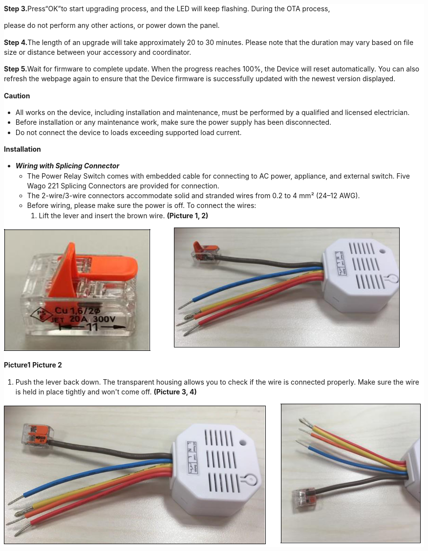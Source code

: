 **Step 3.**&#x50;ress“OK”to start upgrading process, and the LED will keep flashing. During the OTA process,

please do not perform any other actions, or power down the panel.

**Step 4.**&#x54;he length of an upgrade will take approximately 20 to 30 minutes. Please note that the duration may vary based on file size or distance between your accessory and coordinator.

**Step 5.**&#x57;ait for firmware to complete update. When the progress reaches 100%, the Device will reset automatically. You can also refresh the webpage again to ensure that the Device firmware is successfully updated with the newest version displayed.

**Caution**

* All works on the device, including installation and maintenance, must be performed by a qualified and licensed electrician.
* Before installation or any maintenance work, make sure the power supply has been disconnected.
* Do not connect the device to loads exceeding supported load current.

**Installation**

* _**Wiring with Splicing Connector**_
  * The Power Relay Switch comes with embedded cable for connecting to AC power, appliance, and external switch. Five Wago 221 Splicing Connectors are provided for connection.
  * The 2-wire/3-wire connectors accommodate solid and stranded wires from 0.2 to 4 mm² (24–12 AWG).
  * Before wiring, please make sure the power is off. To connect the wires:
    1. Lift the lever and insert the brown wire. **(Picture 1, 2)**

![](<.gitbook/assets/1 (66).png>)

**Picture1** **Picture 2**

1. Push the lever back down. The transparent housing allows you to check if the wire is connected properly. Make sure the wire is held in place tightly and won't come off. **(Picture 3, 4)**

![](<.gitbook/assets/2 (71).png>)
